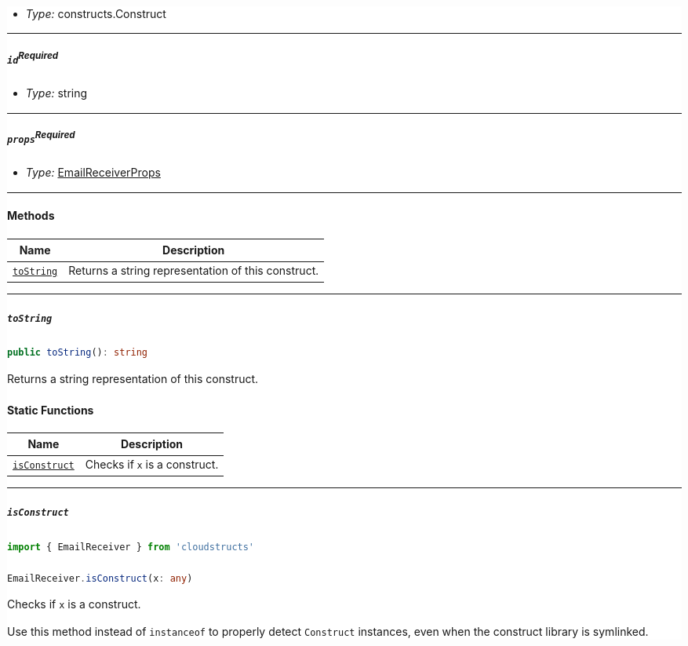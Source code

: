 - *Type:* constructs.Construct

---

##### `id`<sup>Required</sup> <a name="id" id="cloudstructs.EmailReceiver.Initializer.parameter.id"></a>

- *Type:* string

---

##### `props`<sup>Required</sup> <a name="props" id="cloudstructs.EmailReceiver.Initializer.parameter.props"></a>

- *Type:* <a href="#cloudstructs.EmailReceiverProps">EmailReceiverProps</a>

---

#### Methods <a name="Methods" id="Methods"></a>

| **Name** | **Description** |
| --- | --- |
| <code><a href="#cloudstructs.EmailReceiver.toString">toString</a></code> | Returns a string representation of this construct. |

---

##### `toString` <a name="toString" id="cloudstructs.EmailReceiver.toString"></a>

```typescript
public toString(): string
```

Returns a string representation of this construct.

#### Static Functions <a name="Static Functions" id="Static Functions"></a>

| **Name** | **Description** |
| --- | --- |
| <code><a href="#cloudstructs.EmailReceiver.isConstruct">isConstruct</a></code> | Checks if `x` is a construct. |

---

##### `isConstruct` <a name="isConstruct" id="cloudstructs.EmailReceiver.isConstruct"></a>

```typescript
import { EmailReceiver } from 'cloudstructs'

EmailReceiver.isConstruct(x: any)
```

Checks if `x` is a construct.

Use this method instead of `instanceof` to properly detect `Construct`
instances, even when the construct library is symlinked.
